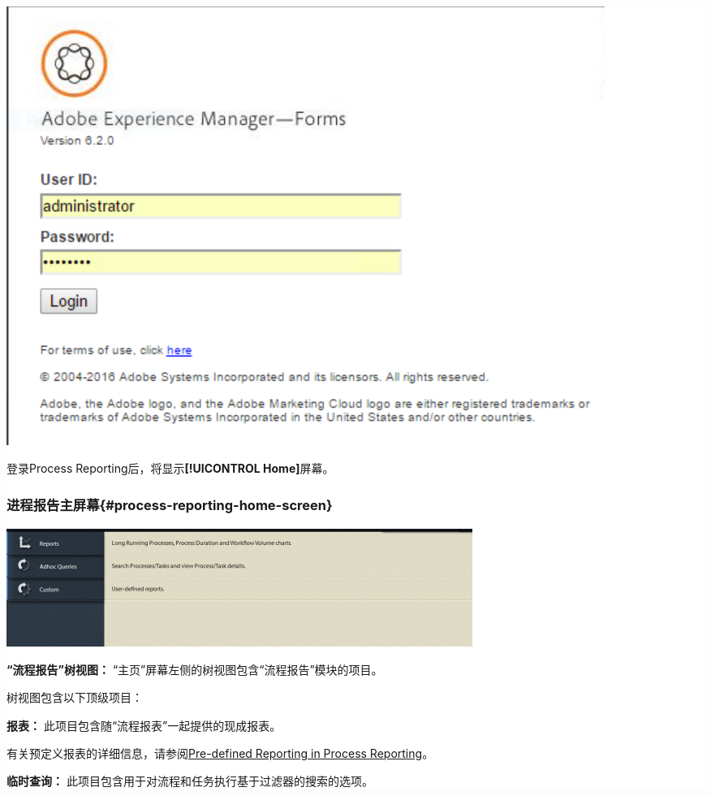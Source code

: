 ![捕获](assets/capture.png)

登录Process Reporting后，将显示&#x200B;**[!UICONTROL Home]**&#x200B;屏幕。

### 进程报告主屏幕{#process-reporting-home-screen}

![process-reporting-home-screen](assets/process-reporting-home-screen.png)

**“流程报告”树视图：** “主页”屏幕左侧的树视图包含“流程报告”模块的项目。

树视图包含以下顶级项目：

**报表：** 此项目包含随“流程报表”一起提供的现成报表。

有关预定义报表的详细信息，请参阅[Pre-defined Reporting in Process Reporting](pre-defined-reports-in-process-reporting.md)。

**临时查询：** 此项目包含用于对流程和任务执行基于过滤器的搜索的选项。
